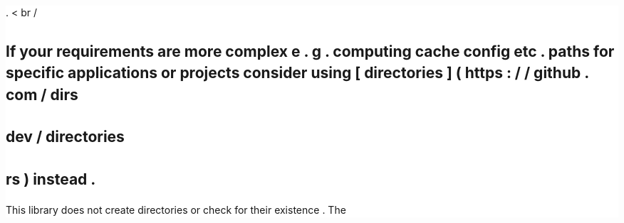 .
<
br
/
>
If
your
requirements
are
more
complex
e
.
g
.
computing
cache
config
etc
.
paths
for
specific
applications
or
projects
consider
using
[
directories
]
(
https
:
/
/
github
.
com
/
dirs
-
dev
/
directories
-
rs
)
instead
.
-
This
library
does
not
create
directories
or
check
for
their
existence
.
The